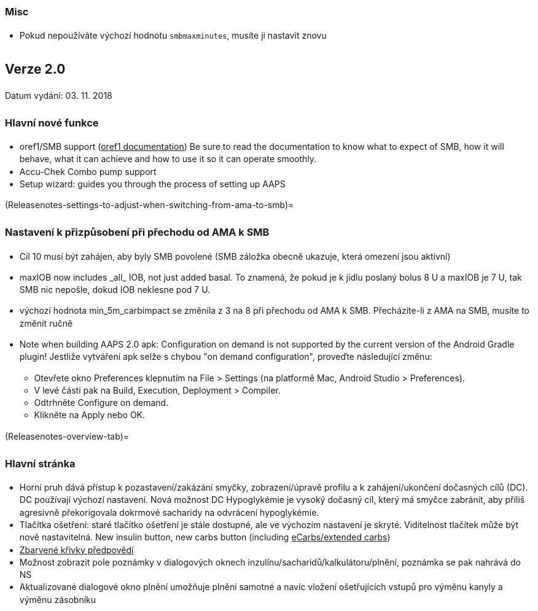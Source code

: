 ### Misc

- Pokud nepoužíváte výchozí hodnotu `smbmaxminutes`, musíte ji nastavit znovu

## Verze 2.0

Datum vydání: 03. 11. 2018

### Hlavní nové funkce

- oref1/SMB support ([oref1 documentation](https://openaps.readthedocs.io/en/latest/docs/Customize-Iterate/oref1.html)) Be sure to read the documentation to know what to expect of SMB, how it will behave, what it can achieve and how to use it so it can operate smoothly.
- Accu-Chek Combo pump support
- Setup wizard: guides you through the process of setting up AAPS

(Releasenotes-settings-to-adjust-when-switching-from-ama-to-smb)=
### Nastavení k přizpůsobení při přechodu od AMA k SMB

- Cíl 10 musí být zahájen, aby byly SMB povolené (SMB záložka obecně ukazuje, která omezení jsou aktivní)

- maxIOB now includes \_all\_ IOB, not just added basal. To znamená, že pokud je k jídlu poslaný bolus 8 U a maxIOB je 7 U, tak SMB nic nepošle, dokud IOB neklesne pod 7 U.

- výchozí hodnota min_5m_carbimpact se změnila z 3 na 8 při přechodu od AMA k SMB. Přecházíte-li z AMA na SMB, musíte to změnit ručně

- Note when building AAPS 2.0 apk: Configuration on demand is not supported by the current version of the Android Gradle plugin! Jestliže vytváření apk selže s chybou "on demand configuration", proveďte následující změnu:

  - Otevřete okno Preferences klepnutím na File > Settings (na platformě Mac, Android Studio > Preferences).
  - V levé části pak na Build, Execution, Deployment > Compiler.
  - Odtrhněte Configure on demand.
  - Klikněte na Apply nebo OK.

(Releasenotes-overview-tab)=
### Hlavní stránka

- Horní pruh dává přístup k pozastavení/zakázání smyčky, zobrazení/úpravě profilu a k zahájení/ukončení dočasných cílů (DC). DC používají výchozí nastavení. Nová možnost DC Hypoglykémie je vysoký dočasný cíl, který má smyčce zabránit, aby příliš agresivně překorigovala dokrmové sacharidy na odvrácení hypoglykémie.
- Tlačítka ošetření: staré tlačítko ošetření je stále dostupné, ale ve výchozím nastavení je skryté. Viditelnost tlačítek může být nově nastavitelná. New insulin button, new carbs button (including [eCarbs/extended carbs](../DailyLifeWithAaps/ExtendedCarbs.md))
- [Zbarvené křivky předpovědí](#aaps-screens-prediction-lines)
- Možnost zobrazit pole poznámky v dialogových oknech inzulínu/sacharidů/kalkulátoru/plnění, poznámka se pak nahrává do NS
- Aktualizované dialogové okno plnění umožňuje plnění samotné a navíc vložení ošetřujících vstupů pro výměnu kanyly a výměnu zásobníku
